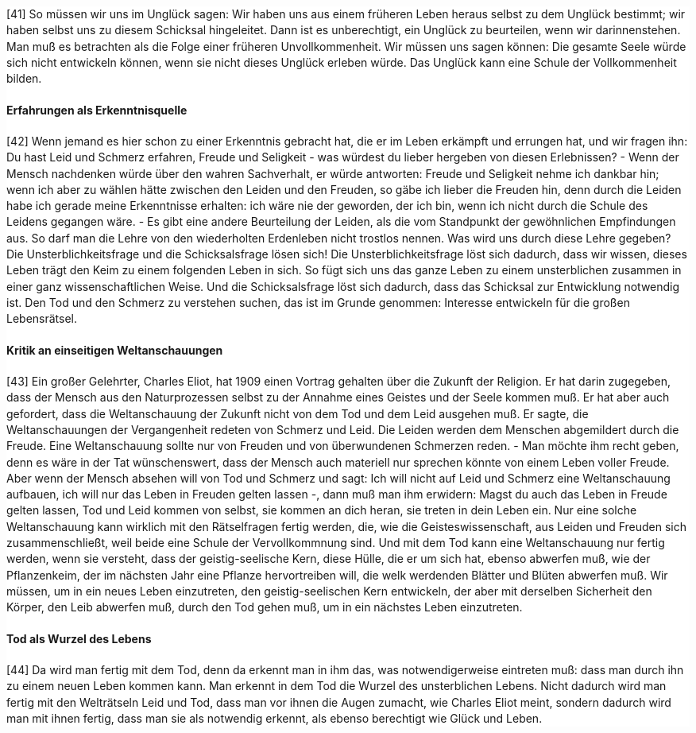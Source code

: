 [41] So müssen wir uns im Unglück sagen: Wir haben uns aus einem früheren Leben heraus selbst zu dem Unglück bestimmt; wir haben selbst uns zu diesem Schicksal hingeleitet. Dann ist es unberechtigt, ein Unglück zu beurteilen, wenn wir darinnenstehen. Man muß es betrachten als die Folge einer früheren Unvollkommenheit. Wir müssen uns sagen können: Die gesamte Seele würde sich nicht entwickeln können, wenn sie nicht dieses Unglück erleben würde. Das Unglück kann eine Schule der Vollkommenheit bilden.

#### Erfahrungen als Erkenntnisquelle

[42] Wenn jemand es hier schon zu einer Erkenntnis gebracht hat, die er im Leben erkämpft und errungen hat, und wir fragen ihn: Du hast Leid und Schmerz erfahren, Freude und Seligkeit - was würdest du lieber hergeben von diesen Erlebnissen? - Wenn der Mensch nachdenken würde über den wahren Sachverhalt, er würde antworten: Freude und Seligkeit nehme ich dankbar hin; wenn ich aber zu wählen hätte zwischen den Leiden und den Freuden, so gäbe ich lieber die Freuden hin, denn durch die Leiden habe ich gerade meine Erkenntnisse erhalten: ich wäre nie der geworden, der ich bin, wenn ich nicht durch die Schule des Leidens gegangen wäre. - Es gibt eine andere Beurteilung der Leiden, als die vom Standpunkt der gewöhnlichen Empfindungen aus. So darf man die Lehre von den wiederholten Erdenleben nicht trostlos nennen. Was wird uns durch diese Lehre gegeben? Die Unsterblichkeitsfrage und die Schicksalsfrage lösen sich! Die Unsterblichkeitsfrage löst sich dadurch, dass wir wissen, dieses Leben trägt den Keim zu einem folgenden Leben in sich. So fügt sich uns das ganze Leben zu einem unsterblichen zusammen in einer ganz wissenschaftlichen Weise. Und die Schicksalsfrage löst sich dadurch, dass das Schicksal zur Entwicklung notwendig ist. Den Tod und den Schmerz zu verstehen suchen, das ist im Grunde genommen: Interesse entwickeln für die großen Lebensrätsel.

#### Kritik an einseitigen Weltanschauungen

[43] Ein großer Gelehrter, Charles Eliot, hat 1909 einen Vortrag gehalten über die Zukunft der Religion. Er hat darin zugegeben, dass der Mensch aus den Naturprozessen selbst zu der Annahme eines Geistes und der Seele kommen muß. Er hat aber auch gefordert, dass die Weltanschauung der Zukunft nicht von dem Tod und dem Leid ausgehen muß. Er sagte, die Weltanschauungen der Vergangenheit redeten von Schmerz und Leid. Die Leiden werden dem Menschen abgemildert durch die Freude. Eine Weltanschauung sollte nur von Freuden und von überwundenen Schmerzen reden. - Man möchte ihm recht geben, denn es wäre in der Tat wünschenswert, dass der Mensch auch materiell nur sprechen könnte von einem Leben voller Freude. Aber wenn der Mensch absehen will von Tod und Schmerz und sagt: Ich will nicht auf Leid und Schmerz eine Weltanschauung aufbauen, ich will nur das Leben in Freuden gelten lassen -, dann muß man ihm erwidern: Magst du auch das Leben in Freude gelten lassen, Tod und Leid kommen von selbst, sie kommen an dich heran, sie treten in dein Leben ein. Nur eine solche Weltanschauung kann wirklich mit den Rätselfragen fertig werden, die, wie die Geisteswissenschaft, aus Leiden und Freuden sich zusammenschließt, weil beide eine Schule der Vervollkommnung sind. Und mit dem Tod kann eine Weltanschauung nur fertig werden, wenn sie versteht, dass der geistig-seelische Kern, diese Hülle, die er um sich hat, ebenso abwerfen muß, wie der Pflanzenkeim, der im nächsten Jahr eine Pflanze hervortreiben will, die welk werdenden Blätter und Blüten abwerfen muß. Wir müssen, um in ein neues Leben einzutreten, den geistig-seelischen Kern entwickeln, der aber mit derselben Sicherheit den Körper, den Leib abwerfen muß, durch den Tod gehen muß, um in ein nächstes Leben einzutreten.

#### Tod als Wurzel des Lebens

[44] Da wird man fertig mit dem Tod, denn da erkennt man in ihm das, was notwendigerweise eintreten muß: dass man durch ihn zu einem neuen Leben kommen kann. Man erkennt in dem Tod die Wurzel des unsterblichen Lebens. Nicht dadurch wird man fertig mit den Welträtseln Leid und Tod, dass man vor ihnen die Augen zumacht, wie Charles Eliot meint, sondern dadurch wird man mit ihnen fertig, dass man sie als notwendig erkennt, als ebenso berechtigt wie Glück und Leben.
